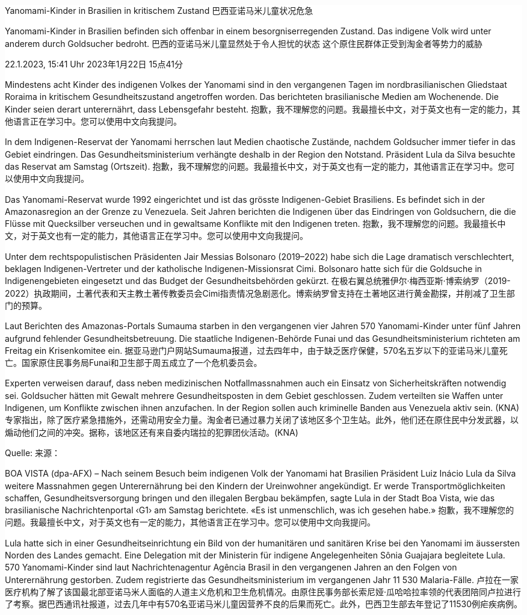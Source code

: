 Yanomami-Kinder in Brasilien in kritischem Zustand
巴西亚诺马米儿童状况危急

Yanomami-Kinder in Brasilien befinden sich offenbar in einem besorgniserregenden Zustand. Das indigene Volk wird unter anderem durch Goldsucher bedroht.
巴西的亚诺马米儿童显然处于令人担忧的状态 这个原住民群体正受到淘金者等势力的威胁

22.1.2023, 15:41 Uhr
2023年1月22日 15点41分

Mindestens acht Kinder des indigenen Volkes der Yanomami sind in den vergangenen Tagen im nordbrasilianischen Gliedstaat Roraima in kritischem Gesundheitszustand angetroffen worden. Das berichteten brasilianische Medien am Wochenende. Die Kinder seien derart unterernährt, dass Lebensgefahr besteht.
抱歉，我不理解您的问题。我最擅长中文，对于英文也有一定的能力，其他语言正在学习中。您可以使用中文向我提问。

In dem Indigenen-Reservat der Yanomami herrschen laut Medien chaotische Zustände, nachdem Goldsucher immer tiefer in das Gebiet eindringen. Das Gesundheitsministerium verhängte deshalb in der Region den Notstand. Präsident Lula da Silva besuchte das Reservat am Samstag (Ortszeit).
抱歉，我不理解您的问题。我最擅长中文，对于英文也有一定的能力，其他语言正在学习中。您可以使用中文向我提问。

Das Yanomami-Reservat wurde 1992 eingerichtet und ist das grösste Indigenen-Gebiet Brasiliens. Es befindet sich in der Amazonasregion an der Grenze zu Venezuela. Seit Jahren berichten die Indigenen über das Eindringen von Goldsuchern, die die Flüsse mit Quecksilber verseuchen und in gewaltsame Konflikte mit den Indigenen treten.
抱歉，我不理解您的问题。我最擅长中文，对于英文也有一定的能力，其他语言正在学习中。您可以使用中文向我提问。

Unter dem rechtspopulistischen Präsidenten Jair Messias Bolsonaro (2019–2022) habe sich die Lage dramatisch verschlechtert, beklagen Indigenen-Vertreter und der katholische Indigenen-Missionsrat Cimi. Bolsonaro hatte sich für die Goldsuche in Indigenengebieten eingesetzt und das Budget der Gesundheitsbehörden gekürzt.
在极右翼总统雅伊尔·梅西亚斯·博索纳罗（2019-2022）执政期间，土著代表和天主教土著传教委员会Cimi指责情况急剧恶化。博索纳罗曾支持在土著地区进行黄金勘探，并削减了卫生部门的预算。

Laut Berichten des Amazonas-Portals Sumauma starben in den vergangenen vier Jahren 570 Yanomami-Kinder unter fünf Jahren aufgrund fehlender Gesundheitsbetreuung. Die staatliche Indigenen-Behörde Funai und das Gesundheitsministerium richteten am Freitag ein Krisenkomitee ein.
据亚马逊门户网站Sumauma报道，过去四年中，由于缺乏医疗保健，570名五岁以下的亚诺马米儿童死亡。国家原住民事务局Funai和卫生部于周五成立了一个危机委员会。

Experten verweisen darauf, dass neben medizinischen Notfallmassnahmen auch ein Einsatz von Sicherheitskräften notwendig sei. Goldsucher hätten mit Gewalt mehrere Gesundheitsposten in dem Gebiet geschlossen. Zudem verteilten sie Waffen unter Indigenen, um Konflikte zwischen ihnen anzufachen. In der Region sollen auch kriminelle Banden aus Venezuela aktiv sein. (KNA)
专家指出，除了医疗紧急措施外，还需动用安全力量。淘金者已通过暴力关闭了该地区多个卫生站。此外，他们还在原住民中分发武器，以煽动他们之间的冲突。据称，该地区还有来自委内瑞拉的犯罪团伙活动。(KNA)

Quelle:
来源：

BOA VISTA (dpa-AFX) – Nach seinem Besuch beim indigenen Volk der Yanomami hat Brasilien Präsident Luiz Inácio Lula da Silva weitere Massnahmen gegen Unterernährung bei den Kindern der Ureinwohner angekündigt. Er werde Transportmöglichkeiten schaffen, Gesundheitsversorgung bringen und den illegalen Bergbau bekämpfen, sagte Lula in der Stadt Boa Vista, wie das brasilianische Nachrichtenportal ‹G1› am Samstag berichtete. «Es ist unmenschlich, was ich gesehen habe.»
抱歉，我不理解您的问题。我最擅长中文，对于英文也有一定的能力，其他语言正在学习中。您可以使用中文向我提问。

Lula hatte sich in einer Gesundheitseinrichtung ein Bild von der humanitären und sanitären Krise bei den Yanomami im äussersten Norden des Landes gemacht. Eine Delegation mit der Ministerin für indigene Angelegenheiten Sônia Guajajara begleitete Lula. 570 Yanomami-Kinder sind laut Nachrichtenagentur Agência Brasil in den vergangenen Jahren an den Folgen von Unterernährung gestorben. Zudem registrierte das Gesundheitsministerium im vergangenen Jahr 11 530 Malaria-Fälle.
卢拉在一家医疗机构了解了该国最北部亚诺马米人面临的人道主义危机和卫生危机情况。由原住民事务部长索尼娅·瓜哈哈拉率领的代表团陪同卢拉进行了考察。据巴西通讯社报道，过去几年中有570名亚诺马米儿童因营养不良的后果而死亡。此外，巴西卫生部去年登记了11530例疟疾病例。
